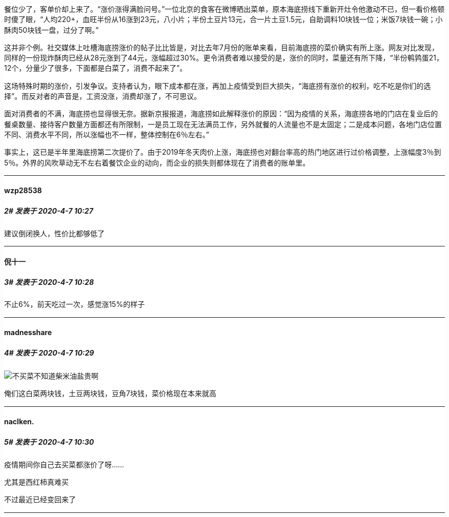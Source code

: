 餐位少了，客单价却上来了。“涨价涨得满脸问号。”一位北京的食客在微博晒出菜单，原本海底捞线下重新开灶令他激动不已，但一看价格顿时傻了眼，“人均220+，血旺半份从16涨到23元，八小片；半份土豆片13元，合一片土豆1.5元，自助调料10块钱一位；米饭7块钱一碗；小酥肉50块钱一盘，过分了啊。”


这并非个例。社交媒体上吐槽海底捞涨价的帖子比比皆是，对比去年7月份的账单来看，目前海底捞的菜价确实有所上涨。网友对比发现，同样的一份现炸酥肉已经从28元涨到了44元，涨幅超过30%。更令消费者难以接受的是，涨价的同时，菜量还有所下降，“半份鹌鹑蛋21，12个，分量少了很多，下面都是白菜了，消费不起来了”。


这场特殊时期的涨价，引发争议。支持者认为，眼下成本都在涨，再加上疫情受到巨大损失，“海底捞有涨价的权利，吃不吃是你们的选择”。而反对者的声音是，工资没涨，消费却涨了，不可思议。


面对消费者的不满，海底捞也显得很无奈。据新京报报道，海底捞如此解释涨价的原因：“因为疫情的关系，海底捞各地的门店在复业后的餐桌数量、接待客户数量方面都还有所限制，一是员工现在无法满员工作，另外就餐的人流量也不是太固定；二是成本问题，各地门店位置不同、消费水平不同，所以涨幅也不一样，整体控制在6％左右。”


事实上，这已是半年里海底捞第二次提价了。由于2019年冬天肉价上涨，海底捞也对翻台率高的热门地区进行过价格调整，上涨幅度3％到5％。外界的风吹草动无不左右着餐饮企业的动向，而企业的损失则都体现在了消费者的账单里。


-----

####  wzp28538  
##### 2#       发表于 2020-4-7 10:27


建议倒闭换人，性价比都够低了


-----

####  倪十一  
##### 3#       发表于 2020-4-7 10:28


不止6%，前天吃过一次，感觉涨15%的样子


-----

####  madnesshare  
##### 4#       发表于 2020-4-7 10:29


<img src="https://static.saraba1st.com/image/smiley/face2017/067.png" referrerpolicy="no-referrer">不买菜不知道柴米油盐贵啊

俺们这白菜两块钱，土豆两块钱，豆角7块钱，菜价格现在本来就高


-----

####  naclken.  
##### 5#       发表于 2020-4-7 10:30


疫情期间你自己去买菜都涨价了呀……

尤其是西红柿真难买

不过最近已经变回来了


-----
